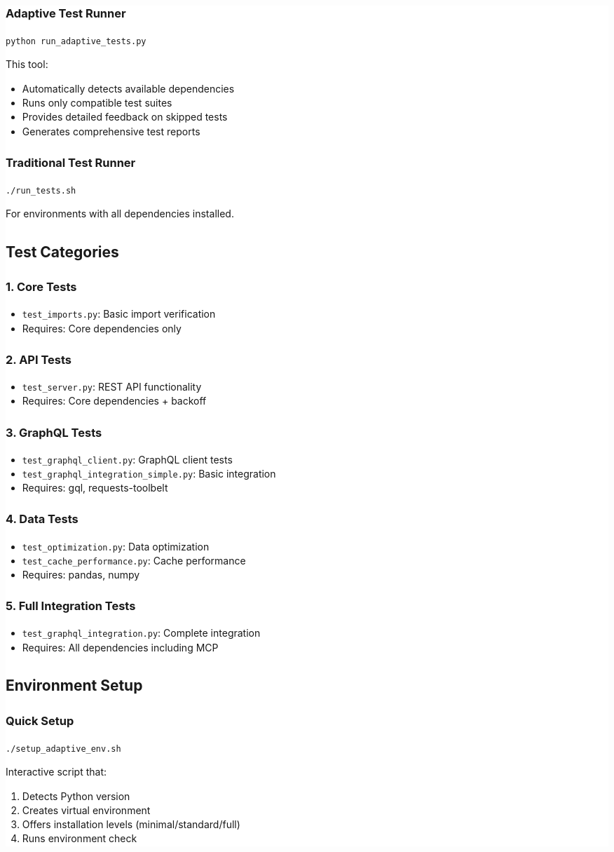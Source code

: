 ### Adaptive Test Runner
```bash
python run_adaptive_tests.py
```
This tool:
- Automatically detects available dependencies
- Runs only compatible test suites
- Provides detailed feedback on skipped tests
- Generates comprehensive test reports

### Traditional Test Runner
```bash
./run_tests.sh
```
For environments with all dependencies installed.

## Test Categories

### 1. Core Tests
- `test_imports.py`: Basic import verification
- Requires: Core dependencies only

### 2. API Tests
- `test_server.py`: REST API functionality
- Requires: Core dependencies + backoff

### 3. GraphQL Tests
- `test_graphql_client.py`: GraphQL client tests
- `test_graphql_integration_simple.py`: Basic integration
- Requires: gql, requests-toolbelt

### 4. Data Tests
- `test_optimization.py`: Data optimization
- `test_cache_performance.py`: Cache performance
- Requires: pandas, numpy

### 5. Full Integration Tests
- `test_graphql_integration.py`: Complete integration
- Requires: All dependencies including MCP

## Environment Setup

### Quick Setup
```bash
./setup_adaptive_env.sh
```
Interactive script that:
1. Detects Python version
2. Creates virtual environment
3. Offers installation levels (minimal/standard/full)
4. Runs environment check
